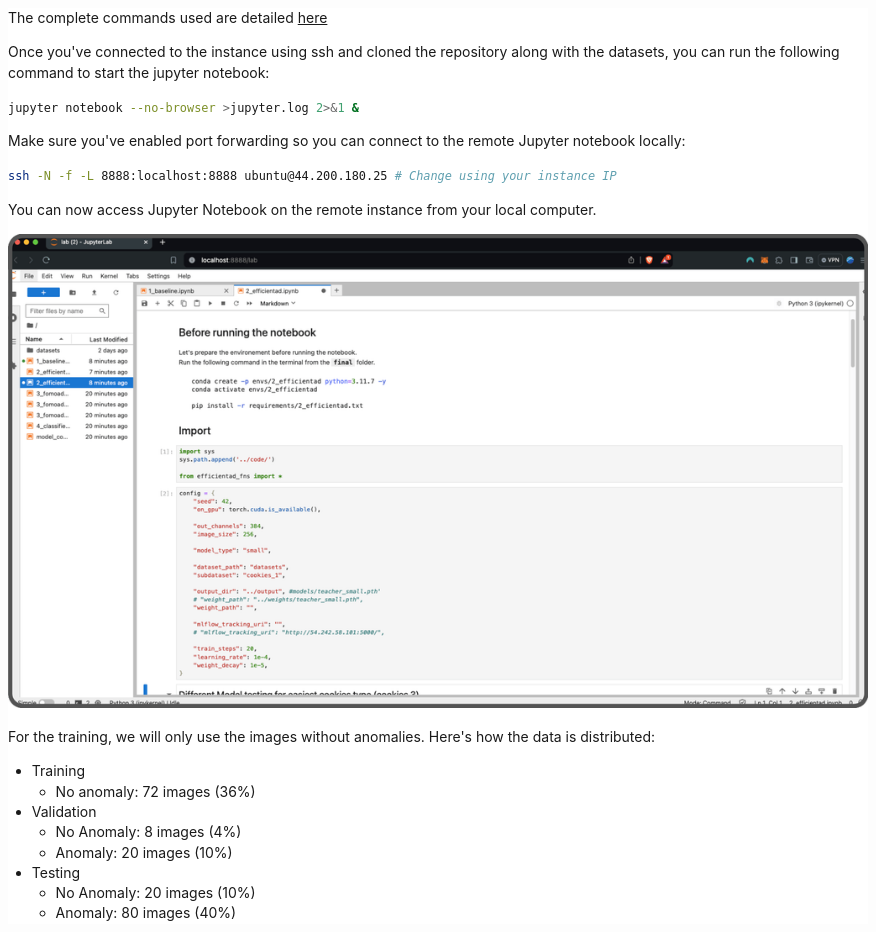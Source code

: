 The complete commands used are detailed [here](https://github.com/emergy-official/anomaly.parf.ai/blob/main/ai/AWS_Train_readme.md)

Once you've connected to the instance using ssh and cloned the repository along with the datasets, you can run the following command to start the jupyter notebook:

```sh
jupyter notebook --no-browser >jupyter.log 2>&1 &
```

Make sure you've enabled port forwarding so you can connect to the remote Jupyter notebook locally:

```sh
ssh -N -f -L 8888:localhost:8888 ubuntu@44.200.180.25 # Change using your instance IP
```

You can now access Jupyter Notebook on the remote instance from your local computer.

![](../../.gitbook/assets/fomo-ad-in-aws/aws2.png)

For the training, we will only use the images without anomalies. Here's how the data is distributed:

* Training
  * No anomaly: 72 images (36%)
* Validation
  * No Anomaly: 8 images (4%)
  * Anomaly: 20 images (10%)
* Testing
  * No Anomaly: 20 images (10%)
  * Anomaly: 80 images (40%)
